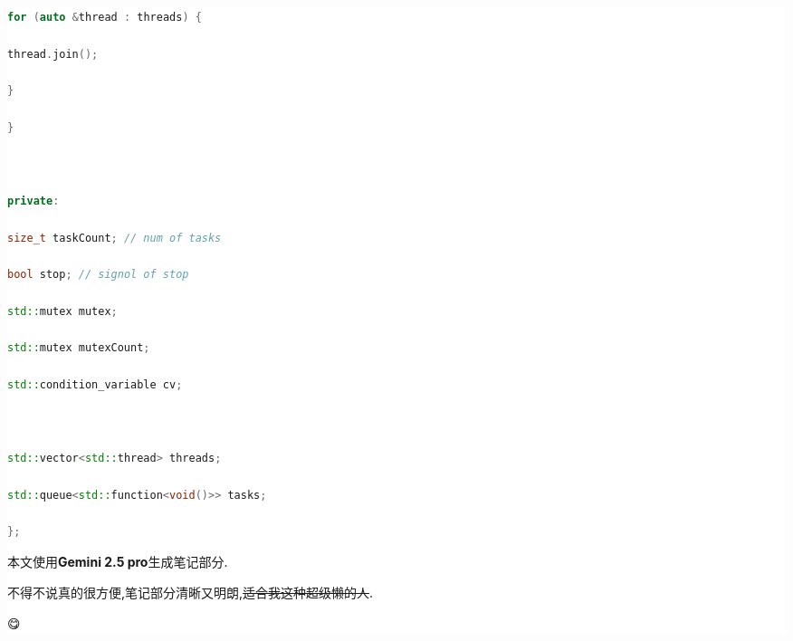 ```cpp
for (auto &thread : threads) {

thread.join();

}

}

  

private:

size_t taskCount; // num of tasks

bool stop; // signol of stop

std::mutex mutex;

std::mutex mutexCount;

std::condition_variable cv;

  

std::vector<std::thread> threads;

std::queue<std::function<void()>> tasks;

};
```

本文使用**Gemini 2.5 pro**生成笔记部分.

不得不说真的很方便,笔记部分清晰又明朗,~~适合我这种超级懒的人~~.

😋

